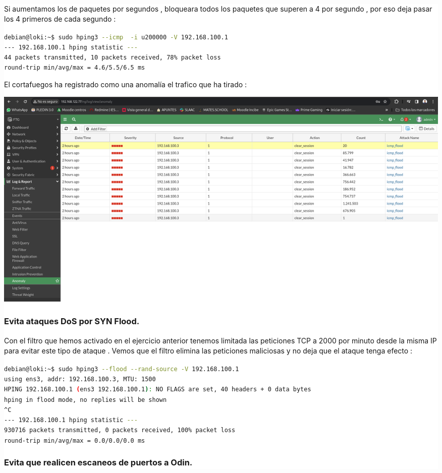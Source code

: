 Si aumentamos los de paquetes por segundos , bloqueara todos los paquetes que superen a 4 por segundo , por eso deja pasar los 4 primeros de cada segundo :

```bash
debian@loki:~$ sudo hping3 --icmp  -i u200000 -V 192.168.100.1
--- 192.168.100.1 hping statistic ---
44 packets transmitted, 10 packets received, 78% packet loss
round-trip min/avg/max = 4.6/5.5/6.5 ms
```

El cortafuegos ha registrado como una anomalía el trafico que ha tirado :

![](/cortafuegos/fortinet_dos/img/Pastedimage20240329224119.png)


### Evita ataques DoS por SYN Flood.

Con el filtro que hemos activado en el ejercicio anterior tenemos limitada las peticiones TCP a 2000 por minuto desde la misma IP para evitar este tipo de ataque . Vemos que el filtro elimina las peticiones maliciosas y no deja que el ataque tenga efecto :

```bash
debian@loki:~$ sudo hping3 --flood --rand-source -V 192.168.100.1
using ens3, addr: 192.168.100.3, MTU: 1500
HPING 192.168.100.1 (ens3 192.168.100.1): NO FLAGS are set, 40 headers + 0 data bytes
hping in flood mode, no replies will be shown
^C
--- 192.168.100.1 hping statistic ---
930716 packets transmitted, 0 packets received, 100% packet loss
round-trip min/avg/max = 0.0/0.0/0.0 ms
```

### Evita que realicen escaneos de puertos a Odin.
